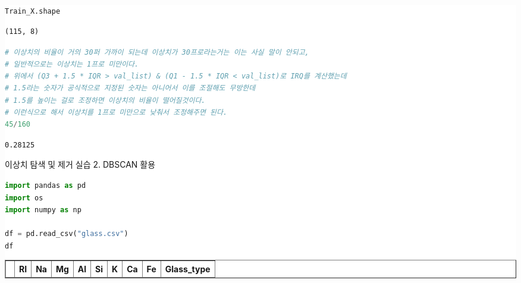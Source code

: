 


```python
Train_X.shape 
```




    (115, 8)




```python
# 이상치의 비율이 거의 30퍼 가까이 되는데 이상치가 30프로라는거는 이는 사실 말이 안되고,
# 일반적으로는 이상치는 1프로 미만이다.
# 위에서 (Q3 + 1.5 * IQR > val_list) & (Q1 - 1.5 * IQR < val_list)로 IRQ를 계산했는데
# 1.5라는 숫자가 공식적으로 지정된 숫자는 아니어서 이를 조절해도 무방한데
# 1.5를 높이는 걸로 조정하면 이상치의 비율이 떨어질것이다.
# 이런식으로 해서 이상치를 1프로 미만으로 낮춰서 조정해주면 된다.
45/160
```




    0.28125



이상치 탐색 및 제거 실습 2. DBSCAN 활용


```python
import pandas as pd
import os
import numpy as np

df = pd.read_csv("glass.csv")
df
```




<div>
<style scoped>
    .dataframe tbody tr th:only-of-type {
        vertical-align: middle;
    }

    .dataframe tbody tr th {
        vertical-align: top;
    }

    .dataframe thead th {
        text-align: right;
    }
</style>
<table border="1" class="dataframe">
  <thead>
    <tr style="text-align: right;">
      <th></th>
      <th>RI</th>
      <th>Na</th>
      <th>Mg</th>
      <th>Al</th>
      <th>Si</th>
      <th>K</th>
      <th>Ca</th>
      <th>Fe</th>
      <th>Glass_type</th>
    </tr>
  </thead>